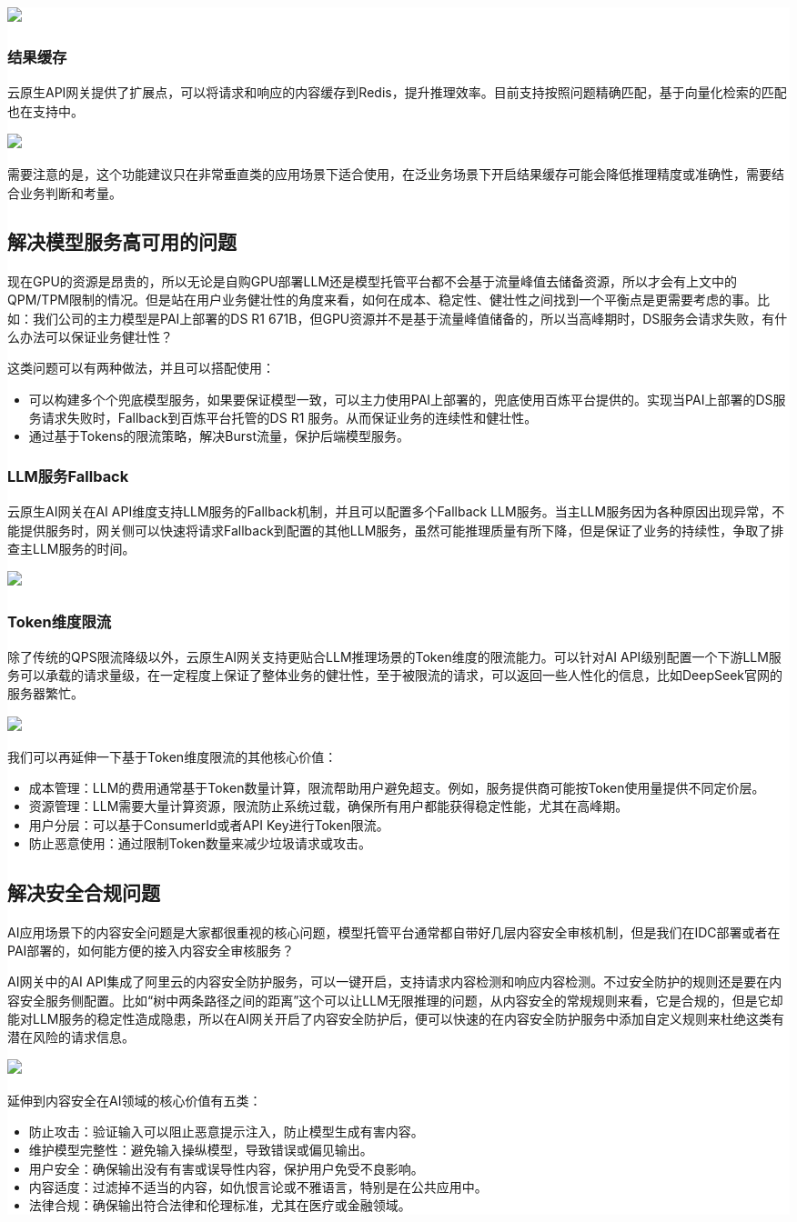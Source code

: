 ![](https://intranetproxy.alipay.com/skylark/lark/0/2025/png/293076/1741254066486-16fcc78c-a56b-445c-a819-e85e9b2b1598.png)

### 结果缓存
云原生API网关提供了扩展点，可以将请求和响应的内容缓存到Redis，提升推理效率。目前支持按照问题精确匹配，基于向量化检索的匹配也在支持中。

![](https://intranetproxy.alipay.com/skylark/lark/0/2025/png/293076/1741254261065-6579dbc4-06dd-433f-9f9f-9b5753e4ecab.png)

需要注意的是，这个功能建议只在非常垂直类的应用场景下适合使用，在泛业务场景下开启结果缓存可能会降低推理精度或准确性，需要结合业务判断和考量。

## 解决模型服务高可用的问题
现在GPU的资源是昂贵的，所以无论是自购GPU部署LLM还是模型托管平台都不会基于流量峰值去储备资源，所以才会有上文中的QPM/TPM限制的情况。但是站在用户业务健壮性的角度来看，如何在成本、稳定性、健壮性之间找到一个平衡点是更需要考虑的事。比如：我们公司的主力模型是PAI上部署的DS R1 671B，但GPU资源并不是基于流量峰值储备的，所以当高峰期时，DS服务会请求失败，有什么办法可以保证业务健壮性？

这类问题可以有两种做法，并且可以搭配使用：

+ 可以构建多个个兜底模型服务，如果要保证模型一致，可以主力使用PAI上部署的，兜底使用百炼平台提供的。实现当PAI上部署的DS服务请求失败时，Fallback到百炼平台托管的DS R1 服务。从而保证业务的连续性和健壮性。
+ 通过基于Tokens的限流策略，解决Burst流量，保护后端模型服务。

### LLM服务Fallback
云原生AI网关在AI API维度支持LLM服务的Fallback机制，并且可以配置多个Fallback LLM服务。当主LLM服务因为各种原因出现异常，不能提供服务时，网关侧可以快速将请求Fallback到配置的其他LLM服务，虽然可能推理质量有所下降，但是保证了业务的持续性，争取了排查主LLM服务的时间。

![](https://intranetproxy.alipay.com/skylark/lark/0/2025/png/293076/1741255582036-b94085ec-f598-4067-8914-f176a3ebe840.png)

### Token维度限流
除了传统的QPS限流降级以外，云原生AI网关支持更贴合LLM推理场景的Token维度的限流能力。可以针对AI API级别配置一个下游LLM服务可以承载的请求量级，在一定程度上保证了整体业务的健壮性，至于被限流的请求，可以返回一些人性化的信息，比如DeepSeek官网的服务器繁忙。

![](https://intranetproxy.alipay.com/skylark/lark/0/2025/png/293076/1741255862313-dc3337c9-aec2-4830-b746-d47a02f3685c.png)

我们可以再延伸一下基于Token维度限流的其他核心价值：

+ 成本管理：LLM的费用通常基于Token数量计算，限流帮助用户避免超支。例如，服务提供商可能按Token使用量提供不同定价层。
+ 资源管理：LLM需要大量计算资源，限流防止系统过载，确保所有用户都能获得稳定性能，尤其在高峰期。
+ 用户分层：可以基于ConsumerId或者API Key进行Token限流。
+ 防止恶意使用：通过限制Token数量来减少垃圾请求或攻击。

## 解决安全合规问题
AI应用场景下的内容安全问题是大家都很重视的核心问题，模型托管平台通常都自带好几层内容安全审核机制，但是我们在IDC部署或者在PAI部署的，如何能方便的接入内容安全审核服务？

AI网关中的AI API集成了阿里云的内容安全防护服务，可以一键开启，支持请求内容检测和响应内容检测。不过安全防护的规则还是要在内容安全服务侧配置。比如“树中两条路径之间的距离”这个可以让LLM无限推理的问题，从内容安全的常规规则来看，它是合规的，但是它却能对LLM服务的稳定性造成隐患，所以在AI网关开启了内容安全防护后，便可以快速的在内容安全防护服务中添加自定义规则来杜绝这类有潜在风险的请求信息。

![](https://intranetproxy.alipay.com/skylark/lark/0/2025/png/293076/1741308010298-7a5a1085-0619-4e3c-a045-ca19c55ed9af.png)

延伸到内容安全在AI领域的核心价值有五类：

+ 防止攻击：验证输入可以阻止恶意提示注入，防止模型生成有害内容。
+ 维护模型完整性：避免输入操纵模型，导致错误或偏见输出。
+ 用户安全：确保输出没有有害或误导性内容，保护用户免受不良影响。
+ 内容适度：过滤掉不适当的内容，如仇恨言论或不雅语言，特别是在公共应用中。
+ 法律合规：确保输出符合法律和伦理标准，尤其在医疗或金融领域。
